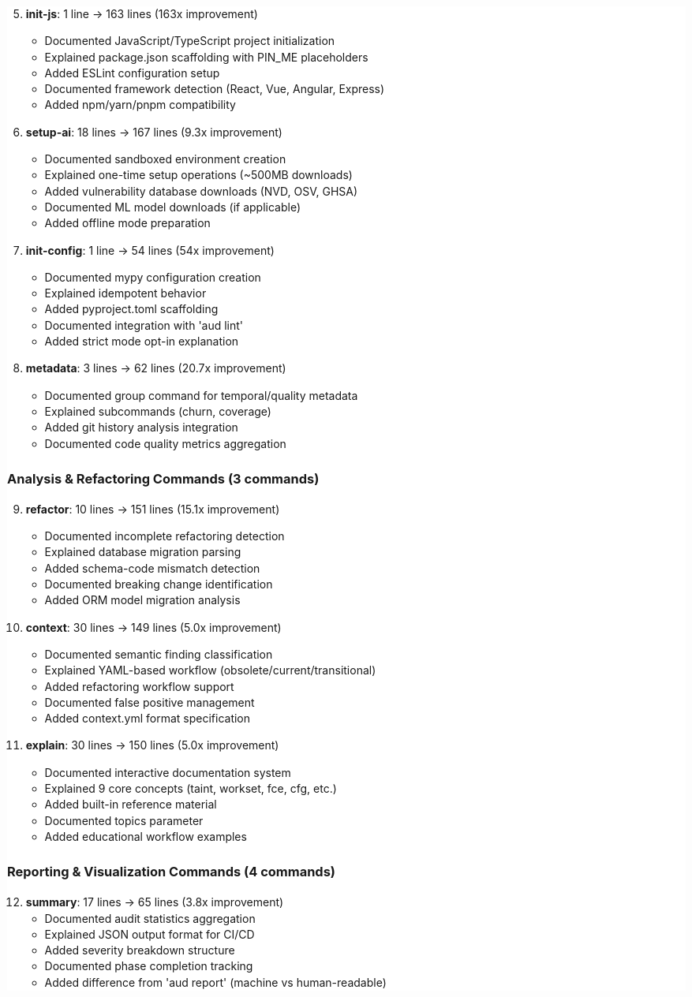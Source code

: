 5. **init-js**: 1 line → 163 lines (163x improvement)
   - Documented JavaScript/TypeScript project initialization
   - Explained package.json scaffolding with PIN_ME placeholders
   - Added ESLint configuration setup
   - Documented framework detection (React, Vue, Angular, Express)
   - Added npm/yarn/pnpm compatibility

6. **setup-ai**: 18 lines → 167 lines (9.3x improvement)
   - Documented sandboxed environment creation
   - Explained one-time setup operations (~500MB downloads)
   - Added vulnerability database downloads (NVD, OSV, GHSA)
   - Documented ML model downloads (if applicable)
   - Added offline mode preparation

7. **init-config**: 1 line → 54 lines (54x improvement)
   - Documented mypy configuration creation
   - Explained idempotent behavior
   - Added pyproject.toml scaffolding
   - Documented integration with 'aud lint'
   - Added strict mode opt-in explanation

8. **metadata**: 3 lines → 62 lines (20.7x improvement)
   - Documented group command for temporal/quality metadata
   - Explained subcommands (churn, coverage)
   - Added git history analysis integration
   - Documented code quality metrics aggregation

### Analysis & Refactoring Commands (3 commands)

9. **refactor**: 10 lines → 151 lines (15.1x improvement)
   - Documented incomplete refactoring detection
   - Explained database migration parsing
   - Added schema-code mismatch detection
   - Documented breaking change identification
   - Added ORM model migration analysis

10. **context**: 30 lines → 149 lines (5.0x improvement)
    - Documented semantic finding classification
    - Explained YAML-based workflow (obsolete/current/transitional)
    - Added refactoring workflow support
    - Documented false positive management
    - Added context.yml format specification

11. **explain**: 30 lines → 150 lines (5.0x improvement)
    - Documented interactive documentation system
    - Explained 9 core concepts (taint, workset, fce, cfg, etc.)
    - Added built-in reference material
    - Documented topics parameter
    - Added educational workflow examples

### Reporting & Visualization Commands (4 commands)

12. **summary**: 17 lines → 65 lines (3.8x improvement)
    - Documented audit statistics aggregation
    - Explained JSON output format for CI/CD
    - Added severity breakdown structure
    - Documented phase completion tracking
    - Added difference from 'aud report' (machine vs human-readable)
